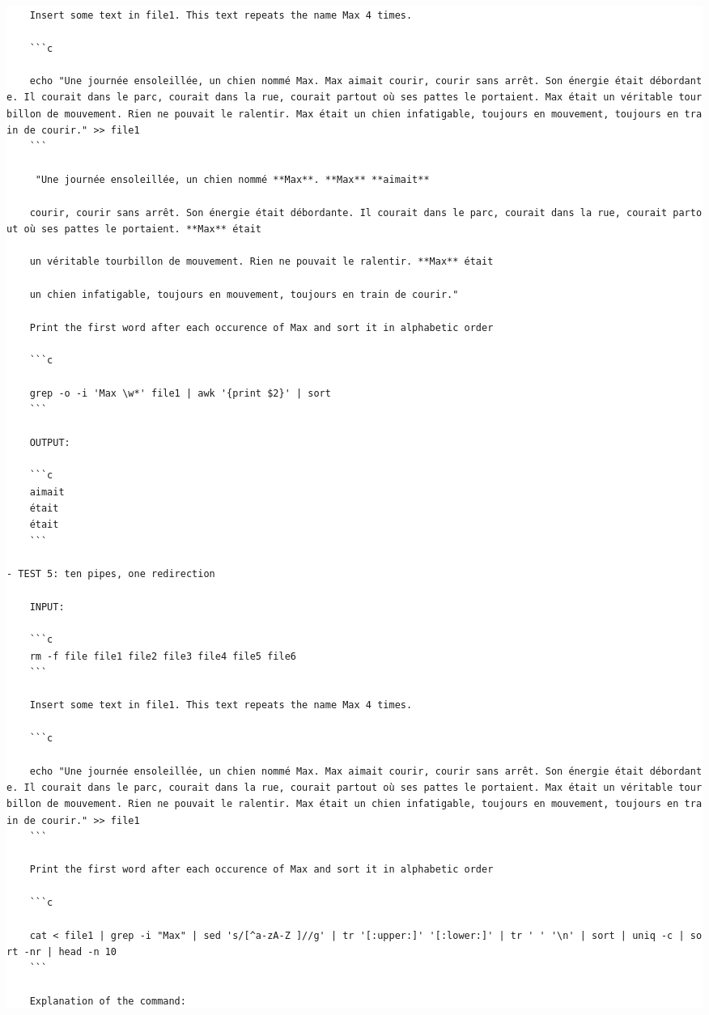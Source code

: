         Insert some text in file1. This text repeats the name Max 4 times.
        
        ```c
        
        echo "Une journée ensoleillée, un chien nommé Max. Max aimait courir, courir sans arrêt. Son énergie était débordante. Il courait dans le parc, courait dans la rue, courait partout où ses pattes le portaient. Max était un véritable tourbillon de mouvement. Rien ne pouvait le ralentir. Max était un chien infatigable, toujours en mouvement, toujours en train de courir." >> file1
        ```
        
         "Une journée ensoleillée, un chien nommé **Max**. **Max** **aimait** 
        
        courir, courir sans arrêt. Son énergie était débordante. Il courait dans le parc, courait dans la rue, courait partout où ses pattes le portaient. **Max** était 
        
        un véritable tourbillon de mouvement. Rien ne pouvait le ralentir. **Max** était 
        
        un chien infatigable, toujours en mouvement, toujours en train de courir." 
        
        Print the first word after each occurence of Max and sort it in alphabetic order
        
        ```c
        
        grep -o -i 'Max \w*' file1 | awk '{print $2}' | sort
        ```
        
        OUTPUT:
        
        ```c
        aimait
        était
        était
        ```
        
    - TEST 5: ten pipes, one redirection
        
        INPUT:
        
        ```c
        rm -f file file1 file2 file3 file4 file5 file6
        ```
        
        Insert some text in file1. This text repeats the name Max 4 times.
        
        ```c
        
        echo "Une journée ensoleillée, un chien nommé Max. Max aimait courir, courir sans arrêt. Son énergie était débordante. Il courait dans le parc, courait dans la rue, courait partout où ses pattes le portaient. Max était un véritable tourbillon de mouvement. Rien ne pouvait le ralentir. Max était un chien infatigable, toujours en mouvement, toujours en train de courir." >> file1
        ```
        
        Print the first word after each occurence of Max and sort it in alphabetic order
        
        ```c
        
        cat < file1 | grep -i "Max" | sed 's/[^a-zA-Z ]//g' | tr '[:upper:]' '[:lower:]' | tr ' ' '\n' | sort | uniq -c | sort -nr | head -n 10
        ```
        
        Explanation of the command:
        
